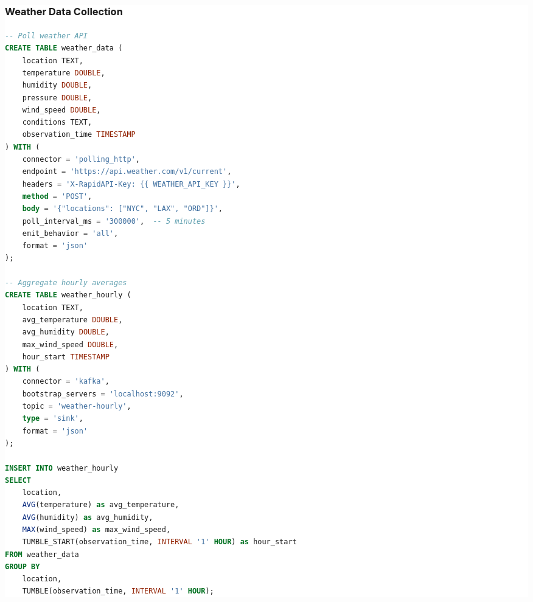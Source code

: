 
### Weather Data Collection

```sql
-- Poll weather API
CREATE TABLE weather_data (
    location TEXT,
    temperature DOUBLE,
    humidity DOUBLE,
    pressure DOUBLE,
    wind_speed DOUBLE,
    conditions TEXT,
    observation_time TIMESTAMP
) WITH (
    connector = 'polling_http',
    endpoint = 'https://api.weather.com/v1/current',
    headers = 'X-RapidAPI-Key: {{ WEATHER_API_KEY }}',
    method = 'POST',
    body = '{"locations": ["NYC", "LAX", "ORD"]}',
    poll_interval_ms = '300000',  -- 5 minutes
    emit_behavior = 'all',
    format = 'json'
);

-- Aggregate hourly averages
CREATE TABLE weather_hourly (
    location TEXT,
    avg_temperature DOUBLE,
    avg_humidity DOUBLE,
    max_wind_speed DOUBLE,
    hour_start TIMESTAMP
) WITH (
    connector = 'kafka',
    bootstrap_servers = 'localhost:9092',
    topic = 'weather-hourly',
    type = 'sink',
    format = 'json'
);

INSERT INTO weather_hourly
SELECT 
    location,
    AVG(temperature) as avg_temperature,
    AVG(humidity) as avg_humidity,
    MAX(wind_speed) as max_wind_speed,
    TUMBLE_START(observation_time, INTERVAL '1' HOUR) as hour_start
FROM weather_data
GROUP BY 
    location,
    TUMBLE(observation_time, INTERVAL '1' HOUR);
```

